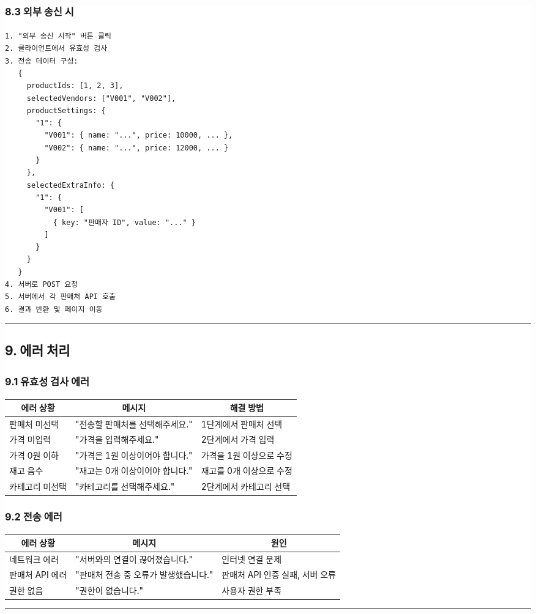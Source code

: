 ### 8.3 외부 송신 시

```
1. "외부 송신 시작" 버튼 클릭
2. 클라이언트에서 유효성 검사
3. 전송 데이터 구성:
   {
     productIds: [1, 2, 3],
     selectedVendors: ["V001", "V002"],
     productSettings: {
       "1": {
         "V001": { name: "...", price: 10000, ... },
         "V002": { name: "...", price: 12000, ... }
       }
     },
     selectedExtraInfo: {
       "1": {
         "V001": [
           { key: "판매자 ID", value: "..." }
         ]
       }
     }
   }
4. 서버로 POST 요청
5. 서버에서 각 판매처 API 호출
6. 결과 반환 및 페이지 이동
```

---

## 9. 에러 처리

### 9.1 유효성 검사 에러

| 에러 상황 | 메시지 | 해결 방법 |
|----------|--------|----------|
| 판매처 미선택 | "전송할 판매처를 선택해주세요." | 1단계에서 판매처 선택 |
| 가격 미입력 | "가격을 입력해주세요." | 2단계에서 가격 입력 |
| 가격 0원 이하 | "가격은 1원 이상이어야 합니다." | 가격을 1원 이상으로 수정 |
| 재고 음수 | "재고는 0개 이상이어야 합니다." | 재고를 0개 이상으로 수정 |
| 카테고리 미선택 | "카테고리를 선택해주세요." | 2단계에서 카테고리 선택 |

### 9.2 전송 에러

| 에러 상황 | 메시지 | 원인 |
|----------|--------|------|
| 네트워크 에러 | "서버와의 연결이 끊어졌습니다." | 인터넷 연결 문제 |
| 판매처 API 에러 | "판매처 전송 중 오류가 발생했습니다." | 판매처 API 인증 실패, 서버 오류 |
| 권한 없음 | "권한이 없습니다." | 사용자 권한 부족 |

---
